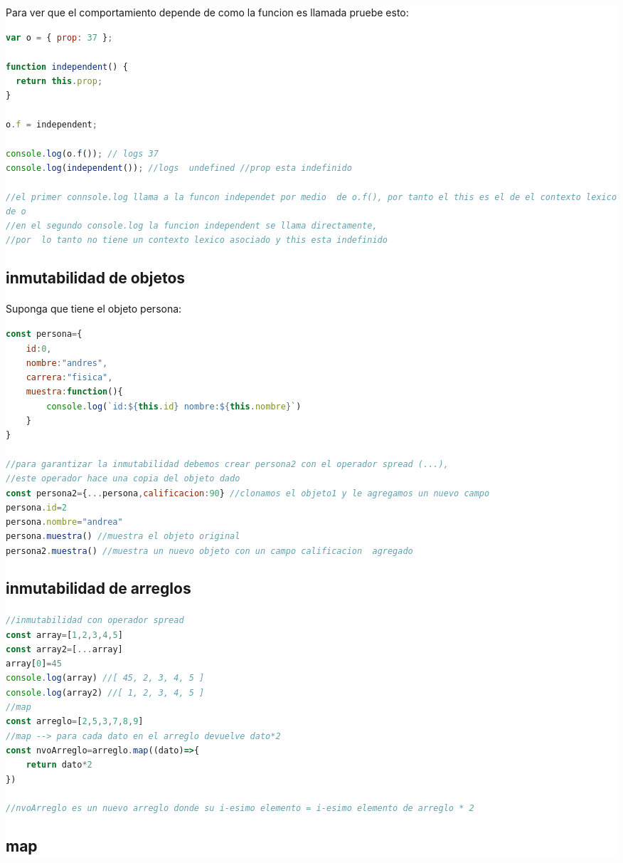 Para ver que el comportamiento depende de como la funcion es llamada pruebe esto:

```js
var o = { prop: 37 };

function independent() {
  return this.prop;
}

o.f = independent;

console.log(o.f()); // logs 37
console.log(independent()); //logs  undefined //prop esta indefinido

//el primer connsole.log llama a la funcon independet por medio  de o.f(), por tanto el this es el de el contexto lexico de o
//en el segundo console.log la funcion independent se llama directamente, 
//por  lo tanto no tiene un contexto lexico asociado y this esta indefinido
```

## inmutabilidad de objetos <a name="inmutabilidad de objetos"></a>

Suponga que tiene el objeto persona:

```js
const persona={
    id:0,
    nombre:"andres",
    carrera:"fisica",
    muestra:function(){
        console.log(`id:${this.id} nombre:${this.nombre}`)
    }
}

//para garantizar la inmutabilidad debemos crear persona2 con el operador spread (...), 
//este operador hace una copia del objeto dado
const persona2={...persona,calificacion:90} //clonamos el objeto1 y le agregamos un nuevo campo
persona.id=2
persona.nombre="andrea"
persona.muestra() //muestra el objeto original
persona2.muestra() //muestra un nuevo objeto con un campo calificacion  agregado
```
## inmutabilidad de arreglos <a name="inmutabilidad de arreglos"></a>

```js
//inmutabilidad con operador spread
const array=[1,2,3,4,5]
const array2=[...array]
array[0]=45
console.log(array) //[ 45, 2, 3, 4, 5 ]
console.log(array2) //[ 1, 2, 3, 4, 5 ]
//map
const arreglo=[2,5,3,7,8,9]
//map --> para cada dato en el arreglo devuelve dato*2
const nvoArreglo=arreglo.map((dato)=>{
    return dato*2
})

//nvoArreglo es un nuevo arreglo donde su i-esimo elemento = i-esimo elemento de arreglo * 2
```
## map <a name="map"></a>
